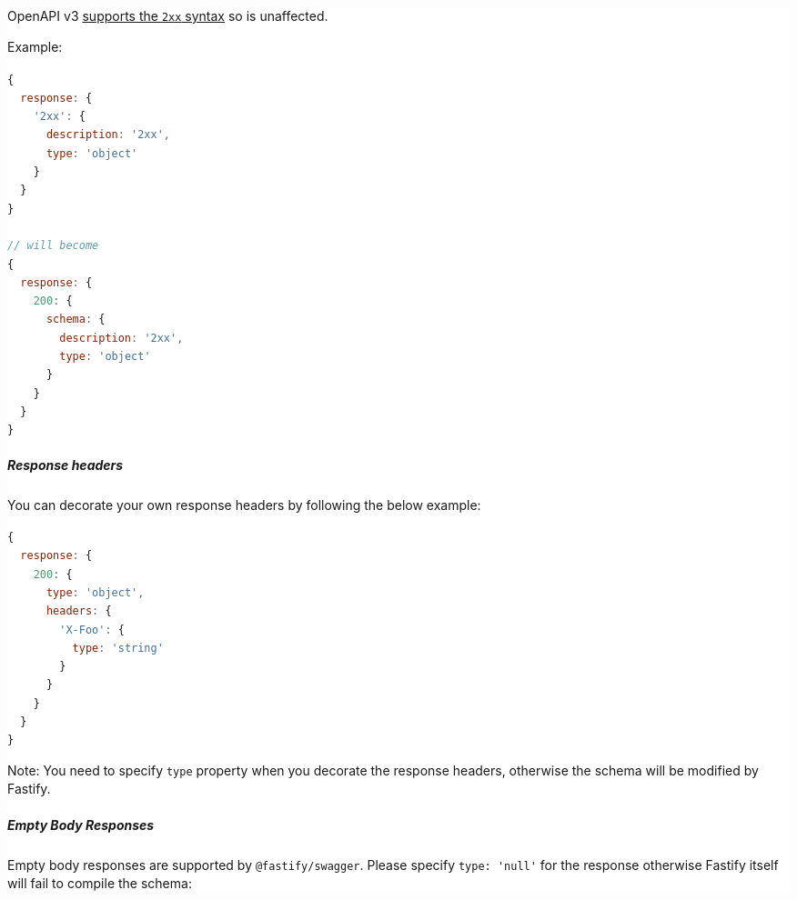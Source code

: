 OpenAPI v3 [supports the `2xx` syntax](https://swagger.io/specification/#http-codes) so is unaffected.

Example:

```js
{
  response: {
    '2xx': {
      description: '2xx',
      type: 'object'
    }
  }
}

// will become
{
  response: {
    200: {
      schema: {
        description: '2xx',
        type: 'object'
      }
    }
  }
}
```
<a name="route.response.headers"></a>
##### Response headers
You can decorate your own response headers by following the below example:

```js
{
  response: {
    200: {
      type: 'object',
      headers: {
        'X-Foo': {
          type: 'string'
        }
      }
    }
  }
}
```
Note: You need to specify `type` property when you decorate the response headers, otherwise the schema will be modified by Fastify.

<a name="route.response.empty_body"></a>
##### Empty Body Responses
Empty body responses are supported by `@fastify/swagger`.
Please specify `type: 'null'` for the response otherwise Fastify itself will fail to compile the schema:
